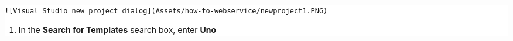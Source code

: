     ![Visual Studio new project dialog](Assets/how-to-webservice/newproject1.PNG)

1. In the **Search for Templates** search box, enter **Uno**
